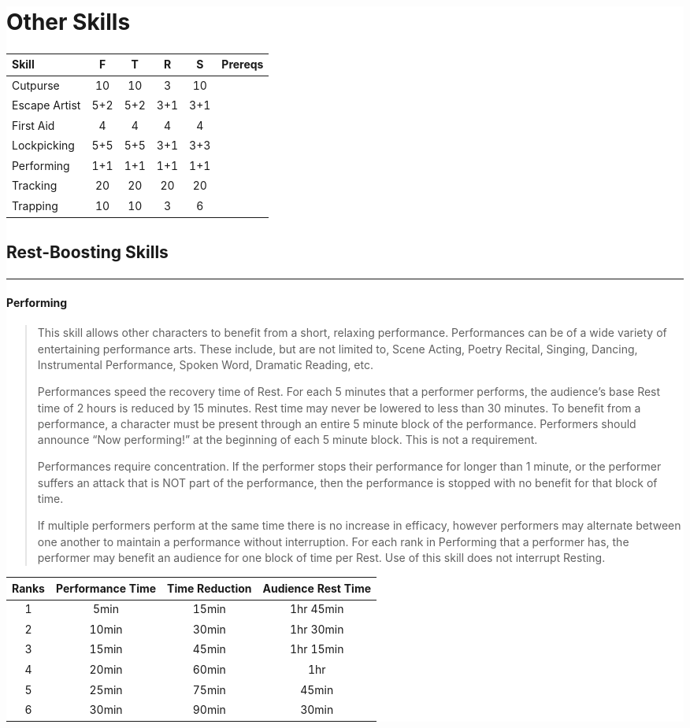 
# Other Skills
|Skill|F|T|R|S|Prereqs|
|:---|:---:|:---:|:---:|:---:|:---|
|Cutpurse|10|10|3|10||
|Escape Artist|5+2|5+2|3+1|3+1||
|First Aid|4|4|4|4||
|Lockpicking|5+5|5+5|3+1|3+3||
|Performing|1+1|1+1|1+1|1+1||
|Tracking|20|20|20|20||
|Trapping|10|10|3|6||

## Rest-Boosting Skills

---
#### Performing
>This skill allows other characters to benefit from a short, relaxing performance. Performances can be of a wide variety of entertaining performance arts. These include, but are not limited to, Scene Acting, Poetry Recital, Singing, Dancing, Instrumental Performance, Spoken Word, Dramatic Reading, etc. 
>
>Performances speed the recovery time of Rest. For each 5 minutes that a performer performs, the audience’s base Rest time of 2 hours is reduced by 15 minutes. Rest time may never be lowered to less than 30 minutes. To benefit from a performance, a character must be present through an entire 5 minute block of the performance. Performers should announce “Now performing!” at the beginning of each 5 minute block. This is not a requirement. 
>
>Performances require concentration. If the performer stops their performance for longer than 1 minute, or the performer suffers an attack that is NOT part of the performance, then the performance is stopped with no benefit for that block of time. 
>
>If multiple performers perform at the same time there is no increase in efficacy, however performers may alternate between one another to maintain a performance without interruption. For each rank in Performing that a performer has, the performer may benefit an audience for one block of time per Rest. Use of this skill does not interrupt Resting.

|Ranks|Performance Time|Time Reduction|Audience Rest Time|
|:---:|:---:|:---:|:---:|
|1|5min|15min|1hr 45min|
|2|10min|30min|1hr 30min|
|3|15min|45min|1hr 15min|
|4|20min|60min|1hr|
|5|25min|75min|45min|
|6|30min|90min|30min|
